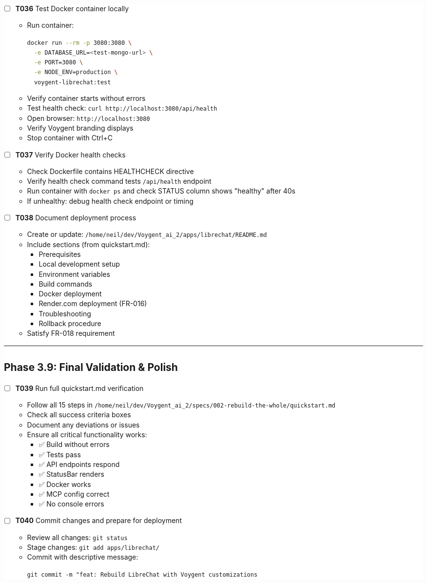 - [ ] **T036** Test Docker container locally
  - Run container:
    ```bash
    docker run --rm -p 3080:3080 \
      -e DATABASE_URL=<test-mongo-url> \
      -e PORT=3080 \
      -e NODE_ENV=production \
      voygent-librechat:test
    ```
  - Verify container starts without errors
  - Test health check: `curl http://localhost:3080/api/health`
  - Open browser: `http://localhost:3080`
  - Verify Voygent branding displays
  - Stop container with Ctrl+C

- [ ] **T037** Verify Docker health checks
  - Check Dockerfile contains HEALTHCHECK directive
  - Verify health check command tests `/api/health` endpoint
  - Run container with `docker ps` and check STATUS column shows "healthy" after 40s
  - If unhealthy: debug health check endpoint or timing

- [ ] **T038** Document deployment process
  - Create or update: `/home/neil/dev/Voygent_ai_2/apps/librechat/README.md`
  - Include sections (from quickstart.md):
    - Prerequisites
    - Local development setup
    - Environment variables
    - Build commands
    - Docker deployment
    - Render.com deployment (FR-016)
    - Troubleshooting
    - Rollback procedure
  - Satisfy FR-018 requirement

---

## Phase 3.9: Final Validation & Polish

- [ ] **T039** Run full quickstart.md verification
  - Follow all 15 steps in `/home/neil/dev/Voygent_ai_2/specs/002-rebuild-the-whole/quickstart.md`
  - Check all success criteria boxes
  - Document any deviations or issues
  - Ensure all critical functionality works:
    - ✅ Build without errors
    - ✅ Tests pass
    - ✅ API endpoints respond
    - ✅ StatusBar renders
    - ✅ Docker works
    - ✅ MCP config correct
    - ✅ No console errors

- [ ] **T040** Commit changes and prepare for deployment
  - Review all changes: `git status`
  - Stage changes: `git add apps/librechat/`
  - Commit with descriptive message:
    ```
    git commit -m "feat: Rebuild LibreChat with Voygent customizations

